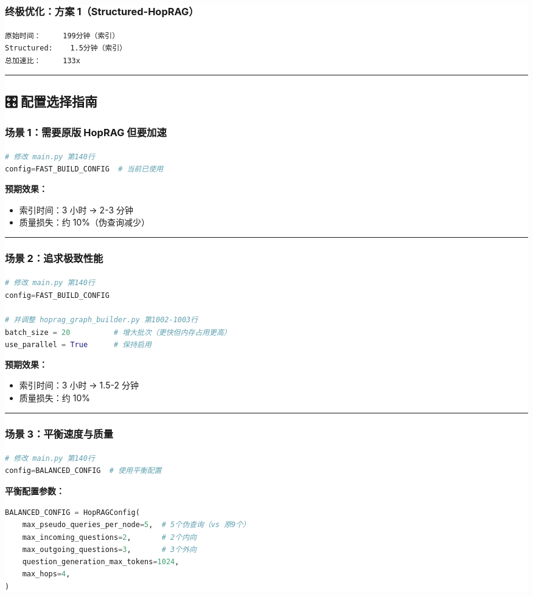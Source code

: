 ### **终极优化：方案 1（Structured-HopRAG）**

```
原始时间：     199分钟（索引）
Structured:    1.5分钟（索引）
总加速比：     133x
```

---

## 🎛️ 配置选择指南

### **场景 1：需要原版 HopRAG 但要加速**

```python
# 修改 main.py 第140行
config=FAST_BUILD_CONFIG  # 当前已使用
```

**预期效果：**

- 索引时间：3 小时 → 2-3 分钟
- 质量损失：约 10%（伪查询减少）

---

### **场景 2：追求极致性能**

```python
# 修改 main.py 第140行
config=FAST_BUILD_CONFIG

# 并调整 hoprag_graph_builder.py 第1002-1003行
batch_size = 20          # 增大批次（更快但内存占用更高）
use_parallel = True      # 保持启用
```

**预期效果：**

- 索引时间：3 小时 → 1.5-2 分钟
- 质量损失：约 10%

---

### **场景 3：平衡速度与质量**

```python
# 修改 main.py 第140行
config=BALANCED_CONFIG  # 使用平衡配置
```

**平衡配置参数：**

```python
BALANCED_CONFIG = HopRAGConfig(
    max_pseudo_queries_per_node=5,  # 5个伪查询（vs 原9个）
    max_incoming_questions=2,       # 2个内向
    max_outgoing_questions=3,       # 3个外向
    question_generation_max_tokens=1024,
    max_hops=4,
)
```
